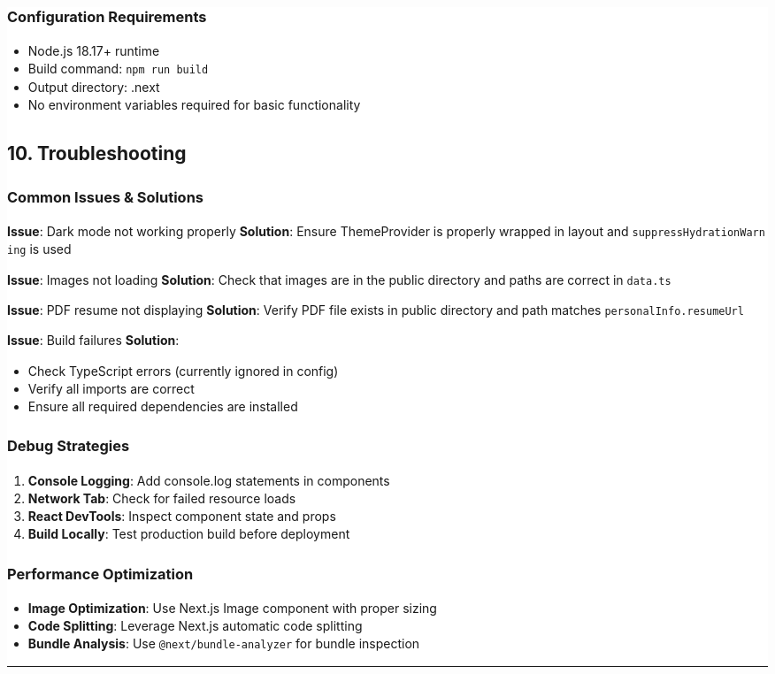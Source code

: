 ### Configuration Requirements
- Node.js 18.17+ runtime
- Build command: `npm run build`
- Output directory: .next
- No environment variables required for basic functionality

## 10. Troubleshooting

### Common Issues & Solutions

**Issue**: Dark mode not working properly
**Solution**: Ensure ThemeProvider is properly wrapped in layout and `suppressHydrationWarning` is used

**Issue**: Images not loading
**Solution**: Check that images are in the public directory and paths are correct in `data.ts`

**Issue**: PDF resume not displaying
**Solution**: Verify PDF file exists in public directory and path matches `personalInfo.resumeUrl`

**Issue**: Build failures
**Solution**: 
- Check TypeScript errors (currently ignored in config)
- Verify all imports are correct
- Ensure all required dependencies are installed

### Debug Strategies
1. **Console Logging**: Add console.log statements in components
2. **Network Tab**: Check for failed resource loads
3. **React DevTools**: Inspect component state and props
4. **Build Locally**: Test production build before deployment

### Performance Optimization
- **Image Optimization**: Use Next.js Image component with proper sizing
- **Code Splitting**: Leverage Next.js automatic code splitting
- **Bundle Analysis**: Use `@next/bundle-analyzer` for bundle inspection

---
